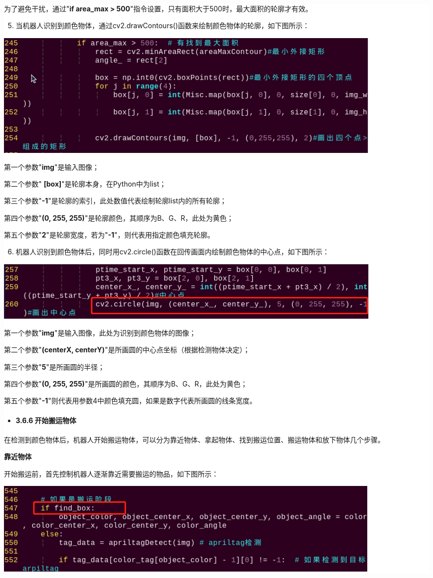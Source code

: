 为了避免干扰，通过"**if area_max \> 500**"指令设置，只有面积大于500时，最大面积的轮廓才有效。

5)  当机器人识别到颜色物体，通过cv2.drawContours()函数来绘制颜色物体的轮廓，如下图所示：

<img src="../_static/media/11.voice_intelligent_handling/3.1/image19.png"  />

第一个参数"**img**"是输入图像；

第二个参数" **\[box\]**"是轮廓本身，在Python中为list；

第三个参数"**-1**"是轮廓的索引，此处数值代表绘制轮廓list内的所有轮廓；

第四个参数"**(0, 255, 255)**"是轮廓颜色，其顺序为B、G、R，此处为黄色；

第五个参数"**2**"是轮廓宽度，若为"**-1**"，则代表用指定颜色填充轮廓。

6)  机器人识别到颜色物体后，同时用cv2.circle()函数在回传画面内绘制颜色物体的中心点，如下图所示：

<img src="../_static/media/11.voice_intelligent_handling/3.1/image20.png"  />

第一个参数"**img**"是输入图像，此处为识别到颜色物体的图像；

第二个参数"**(centerX, centerY)**"是所画圆的中心点坐标（根据检测物体决定）；

第三个参数"**5**"是所画圆的半径；

第四个参数"**(0, 255, 255)**"是所画圆的颜色，其顺序为B、G、R，此处为黄色；

第五个参数"**-1**"则代表用参数4中颜色填充圆，如果是数字代表所画圆的线条宽度。

- #### 3.6.6 开始搬运物体

在检测到颜色物体后，机器人开始搬运物体，可以分为靠近物体、拿起物体、找到搬运位置、搬运物体和放下物体几个步骤。

**靠近物体**

开始搬运前，首先控制机器人逐渐靠近需要搬运的物品，如下图所示：

<img src="../_static/media/11.voice_intelligent_handling/3.1/image21.png"  />
